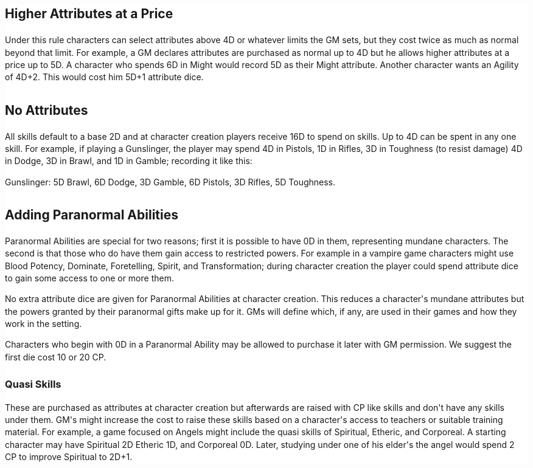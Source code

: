 
Higher Attributes at a Price
----------------------------

Under this rule characters can select attributes above 4D
or whatever limits the GM sets, but they cost twice as much as
normal beyond that limit. For example, a GM declares attributes
are purchased as normal up to 4D but he allows higher attributes
at a price up to 5D. A character who spends 6D in Might would
record 5D as their Might attribute. Another character wants an
Agility of 4D+2. This would cost him 5D+1 attribute dice.


No Attributes
-------------

All skills default to a base 2D and at character creation players
receive 16D to spend on skills. Up to 4D can be spent in any one
skill. For example, if playing a Gunslinger, the player may spend
4D in Pistols, 1D in Rifles, 3D in Toughness (to resist damage) 4D
in Dodge, 3D in Brawl, and 1D in Gamble; recording it like this:

Gunslinger: 5D Brawl, 6D Dodge, 3D Gamble, 6D Pistols,
3D Rifles, 5D Toughness.


Adding Paranormal Abilities
---------------------------

Paranormal Abilities are special for two reasons; first it is
possible to have 0D in them, representing mundane characters.
The second is that those who do have them gain access to restricted
powers. For example in a vampire game characters might use
Blood Potency, Dominate, Foretelling, Spirit, and Transformation;
during character creation the player could spend attribute dice to
gain some access to one or more them.

No extra attribute dice are given for Paranormal Abilities at
character creation. This reduces a character's mundane attributes
but the powers granted by their paranormal gifts make up for it.
GMs will define which, if any, are used in their games and how
they work in the setting.

Characters who begin with 0D in a Paranormal Ability may
be allowed to purchase it later with GM permission. We suggest
the first die cost 10 or 20 CP.


### Quasi Skills ###

These are purchased as attributes at character creation but
afterwards are raised with CP like skills and don't have any skills
under them. GM's might increase the cost to raise these skills based
on a character's access to teachers or suitable training material.
For example, a game focused on Angels might include the quasi
skills of Spiritual, Etheric, and Corporeal. A starting character may
have Spiritual 2D Etheric 1D, and Corporeal 0D. Later, studying
under one of his elder's the angel would spend 2 CP to improve
Spiritual to 2D+1.

